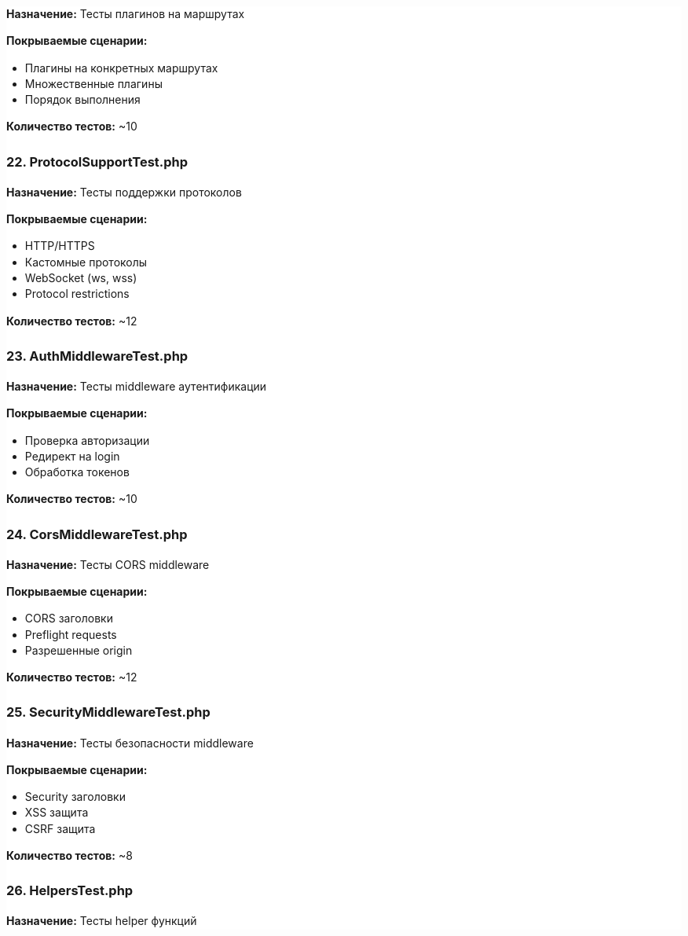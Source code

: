 **Назначение:** Тесты плагинов на маршрутах

**Покрываемые сценарии:**
- Плагины на конкретных маршрутах
- Множественные плагины
- Порядок выполнения

**Количество тестов:** ~10

### 22. ProtocolSupportTest.php

**Назначение:** Тесты поддержки протоколов

**Покрываемые сценарии:**
- HTTP/HTTPS
- Кастомные протоколы
- WebSocket (ws, wss)
- Protocol restrictions

**Количество тестов:** ~12

### 23. AuthMiddlewareTest.php

**Назначение:** Тесты middleware аутентификации

**Покрываемые сценарии:**
- Проверка авторизации
- Редирект на login
- Обработка токенов

**Количество тестов:** ~10

### 24. CorsMiddlewareTest.php

**Назначение:** Тесты CORS middleware

**Покрываемые сценарии:**
- CORS заголовки
- Preflight requests
- Разрешенные origin

**Количество тестов:** ~12

### 25. SecurityMiddlewareTest.php

**Назначение:** Тесты безопасности middleware

**Покрываемые сценарии:**
- Security заголовки
- XSS защита
- CSRF защита

**Количество тестов:** ~8

### 26. HelpersTest.php

**Назначение:** Тесты helper функций
